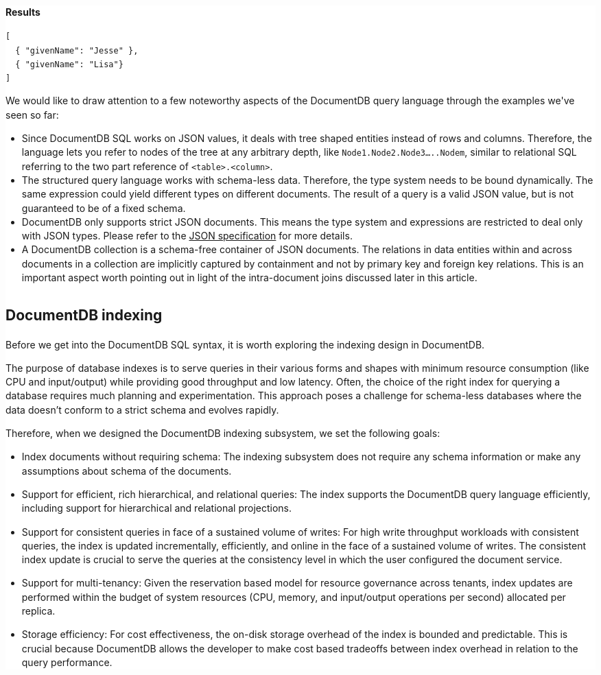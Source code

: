 **Results**

    [
      { "givenName": "Jesse" }, 
      { "givenName": "Lisa"}
    ]


We would like to draw attention to a few noteworthy aspects of the DocumentDB query language through the examples we've seen so far:  

* Since DocumentDB SQL works on JSON values, it deals with tree shaped entities instead of rows and columns. Therefore, the language lets you refer to nodes of the tree at any arbitrary depth, like `Node1.Node2.Node3…..Nodem`, similar to relational SQL referring to the two part reference of `<table>.<column>`.   
* The structured query language works with schema-less data. Therefore, the type system needs to be bound dynamically. The same expression could yield different types on different documents. The result of a query is a valid JSON value, but is not guaranteed to be of a fixed schema.  
* DocumentDB only supports strict JSON documents. This means the type system and expressions are restricted to deal only with JSON types. Please refer to the [JSON specification](http://www.json.org/) for more details.  
* A DocumentDB collection is a schema-free container of JSON documents. The relations in data entities within and across documents in a collection are implicitly captured by containment and not by primary key and foreign key relations. This is an important aspect worth pointing out in light of the intra-document joins discussed later in this article.

## DocumentDB indexing
Before we get into the DocumentDB SQL syntax, it is worth exploring the indexing design in DocumentDB. 

The purpose of database indexes is to serve queries in their various forms and shapes with minimum resource consumption (like CPU and input/output) while providing good throughput and low latency. Often, the choice of the right index for querying a database requires much planning and experimentation. This approach poses a challenge for schema-less databases where the data doesn’t conform to a strict schema and evolves rapidly. 

Therefore, when we designed the DocumentDB indexing subsystem, we set the following goals:

* Index documents without requiring schema: The indexing subsystem does not require any schema information or make any assumptions about schema of the documents. 

* Support for efficient, rich hierarchical, and relational queries: The index supports the DocumentDB query language efficiently, including support for hierarchical and relational projections.

* Support for consistent queries in face of a sustained volume of writes: For high write throughput workloads with consistent queries, the index is updated incrementally, efficiently, and online in the face of a sustained volume of writes. The consistent index update is crucial to serve the queries at the consistency level in which the user configured the document service.

* Support for multi-tenancy: Given the reservation based model for resource governance across tenants, index updates are performed within the budget of system resources (CPU, memory, and input/output operations per second) allocated per replica. 

* Storage efficiency: For cost effectiveness, the on-disk storage overhead of the index is bounded and predictable. This is crucial because DocumentDB allows the developer to make cost based tradeoffs between index overhead in relation to the query performance.  
